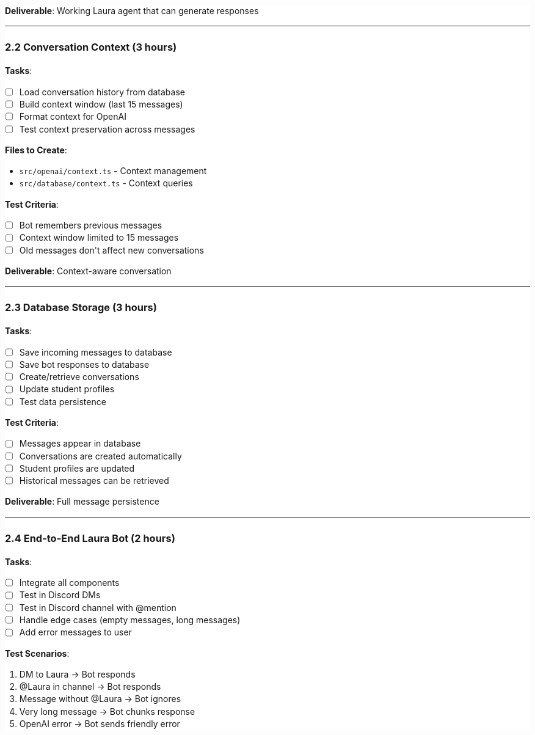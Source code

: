 **Deliverable**: Working Laura agent that can generate responses

---

### 2.2 Conversation Context (3 hours)

**Tasks**:
- [ ] Load conversation history from database
- [ ] Build context window (last 15 messages)
- [ ] Format context for OpenAI
- [ ] Test context preservation across messages

**Files to Create**:
- `src/openai/context.ts` - Context management
- `src/database/context.ts` - Context queries

**Test Criteria**:
- [ ] Bot remembers previous messages
- [ ] Context window limited to 15 messages
- [ ] Old messages don't affect new conversations

**Deliverable**: Context-aware conversation

---

### 2.3 Database Storage (3 hours)

**Tasks**:
- [ ] Save incoming messages to database
- [ ] Save bot responses to database
- [ ] Create/retrieve conversations
- [ ] Update student profiles
- [ ] Test data persistence

**Test Criteria**:
- [ ] Messages appear in database
- [ ] Conversations are created automatically
- [ ] Student profiles are updated
- [ ] Historical messages can be retrieved

**Deliverable**: Full message persistence

---

### 2.4 End-to-End Laura Bot (2 hours)

**Tasks**:
- [ ] Integrate all components
- [ ] Test in Discord DMs
- [ ] Test in Discord channel with @mention
- [ ] Handle edge cases (empty messages, long messages)
- [ ] Add error messages to user

**Test Scenarios**:
1. DM to Laura → Bot responds
2. @Laura in channel → Bot responds
3. Message without @Laura → Bot ignores
4. Very long message → Bot chunks response
5. OpenAI error → Bot sends friendly error
